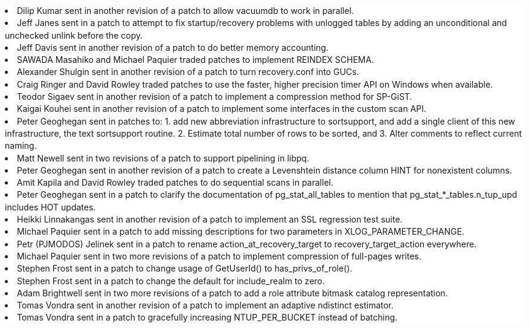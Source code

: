 <li>Dilip Kumar sent in another revision of a patch to allow vacuumdb to work in parallel.</li>

<li>Jeff Janes sent in a patch to attempt to fix startup/recovery problems with unlogged tables by adding an unconditional and unchecked unlink before the copy.</li>

<li>Jeff Davis sent in another revision of a patch to do better memory accounting.</li>

<li>SAWADA Masahiko and Michael Paquier traded patches to implement REINDEX SCHEMA.</li>

<li>Alexander Shulgin sent in another revision of a patch to turn recovery.conf into GUCs.</li>

<li>Craig Ringer and David Rowley traded patches to use the faster, higher precision timer API on Windows when available.</li>

<li>Teodor Sigaev sent in another revision of a patch to implement a compression method for SP-GiST.</li>

<li>Kaigai Kouhei sent in another revision of a patch to implement some interfaces in the custom scan API.</li>

<li>Peter Geoghegan sent in patches to: 1. add new abbreviation infrastructure to sortsupport, and add a single client of this new infrastructure, the text sortsupport routine. 2. Estimate total number of rows to be sorted, and 3. Alter comments to reflect current naming.</li>

<li>Matt Newell sent in two revisions of a patch to support pipelining in libpq.</li>

<li>Peter Geoghegan sent in another revision of a patch to create a Levenshtein distance column HINT for nonexistent columns.</li>

<li>Amit Kapila and David Rowley traded patches to do sequential scans in parallel.</li>

<li>Peter Geoghegan sent in a patch to clarify the documentation of pg_stat_all_tables to mention that pg_stat_*_tables.n_tup_upd includes HOT updates.</li>

<li>Heikki Linnakangas sent in another revision of a patch to implement an SSL regression test suite.</li>

<li>Michael Paquier sent in a patch to add missing descriptions for two parameters in XLOG_PARAMETER_CHANGE.</li>

<li>Petr (PJMODOS) Jelinek sent in a patch to rename action_at_recovery_target to recovery_target_action everywhere.</li>

<li>Michael Paquier sent in two more revisions of a patch to implement compression of full-pages writes.</li>

<li>Stephen Frost sent in a patch to change usage of GetUserId() to has_privs_of_role().</li>

<li>Stephen Frost sent in a patch to change the default for include_realm to zero.</li>

<li>Adam Brightwell sent in two more revisions of a patch to add a role attribute bitmask catalog representation.</li>

<li>Tomas Vondra sent in another revision of a patch to implement an adaptive ndistinct estimator.</li>

<li>Tomas Vondra sent in a patch to gracefully increasing NTUP_PER_BUCKET instead of batching.</li>

</ul>